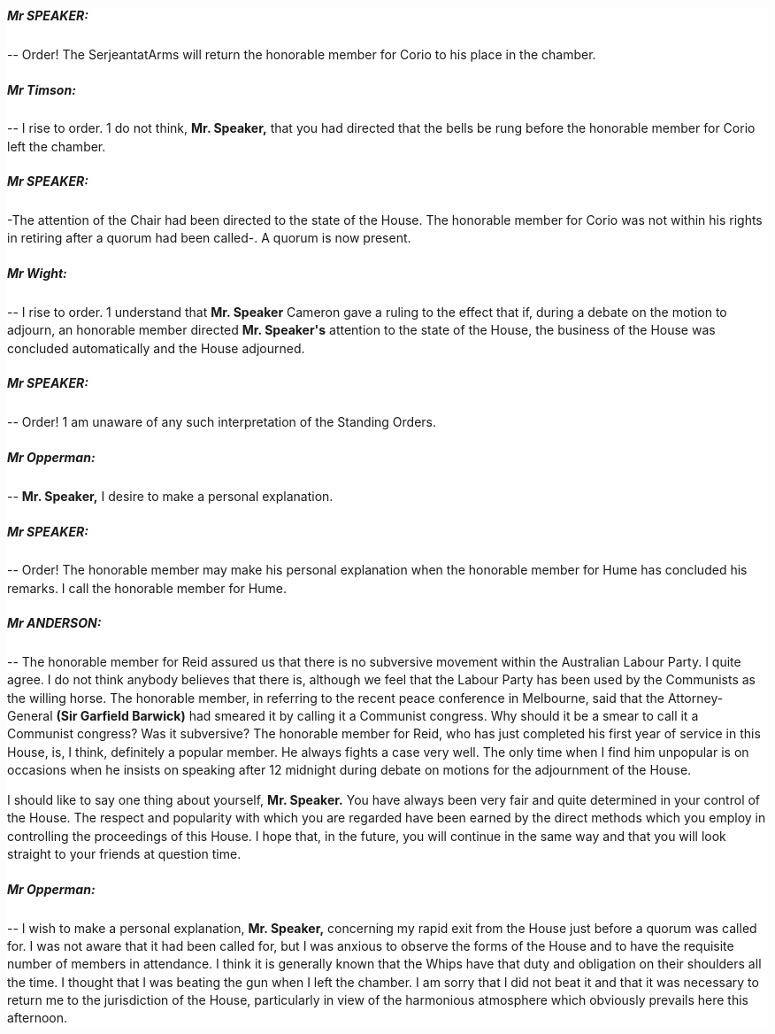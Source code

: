 ##### Mr SPEAKER:

-- Order! The SerjeantatArms will return the honorable member for Corio to his place in the chamber. 

##### Mr Timson:

-- I rise to order. 1 do not think,  **Mr. Speaker,**  that you had directed that the bells be rung before the honorable member for Corio left the chamber. 

##### Mr SPEAKER:

-The attention of the Chair had been directed to the state of the House. The honorable member for Corio was not within his rights in retiring after a quorum had been called-. A quorum is now present. 

##### Mr Wight:

-- I rise to order. 1 understand that  **Mr. Speaker**  Cameron gave a ruling to the effect that if, during a debate on the motion to adjourn, an honorable member directed  **Mr. Speaker's**  attention to the state of the House, the business of the House was concluded automatically and the House adjourned. 

##### Mr SPEAKER:

-- Order! 1 am unaware of any such interpretation of the Standing Orders. 

##### Mr Opperman:

--  **Mr. Speaker,**  I desire to make a personal explanation. 

##### Mr SPEAKER:

-- Order! The honorable member may make his personal explanation when the honorable member for Hume has concluded his remarks. I call the honorable member for Hume. 

##### Mr ANDERSON:

-- The honorable member for Reid assured us that there is no subversive movement within the Australian Labour Party. I quite agree. I do not think anybody believes that there is, although we feel that the Labour Party has been used by the Communists as the willing horse. The honorable member, in referring to the recent peace conference in Melbourne, said that the Attorney-General  **(Sir Garfield Barwick)**  had smeared it by calling it a Communist congress. Why should it be a smear to call it a Communist congress? Was it subversive? The honorable member for Reid, who has just completed his first year of service in this House, is, I think, definitely a popular member. He always fights a case very well. The only time when I find him unpopular is on occasions when he insists on speaking after 12 midnight during debate on motions for the adjournment of the House. 

I should like to say one thing about yourself,  **Mr. Speaker.**  You have always been very fair and quite determined in your control of the House. The respect and popularity with which you are regarded have been earned by the direct methods which you employ in controlling the proceedings of this House. I hope that, in the future, you will continue in the same way and that you will look straight to your friends at question time. 

##### Mr Opperman:

-- I wish to make a personal explanation,  **Mr. Speaker,**  concerning my rapid exit from the House just before a quorum was called for. I was not aware that it had been called for, but I was anxious to observe the forms of the House and to have the requisite number of members in attendance. I think it is generally known that the Whips have that duty and obligation on their shoulders all the time. I thought that I was beating the gun when I left the chamber. I am sorry that I did not beat it and that it was necessary to return me to the jurisdiction of the House, particularly in view of the harmonious atmosphere which obviously prevails here this afternoon. 
